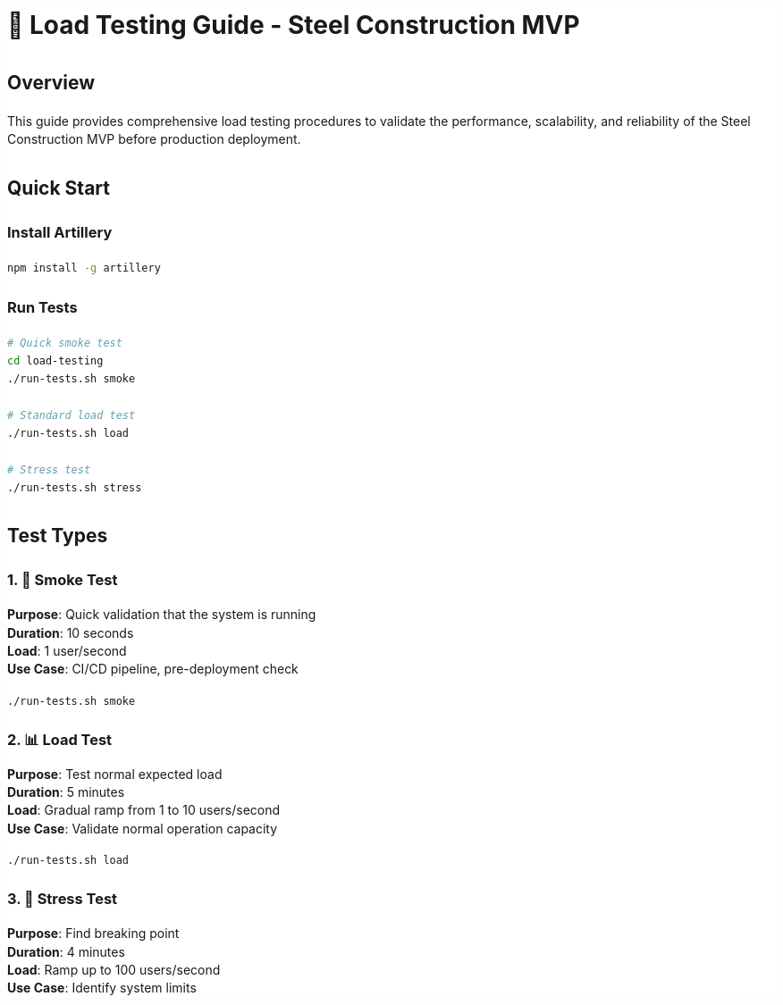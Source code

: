 # 🚀 Load Testing Guide - Steel Construction MVP

## Overview

This guide provides comprehensive load testing procedures to validate the performance, scalability, and reliability of the Steel Construction MVP before production deployment.

## Quick Start

### Install Artillery
```bash
npm install -g artillery
```

### Run Tests
```bash
# Quick smoke test
cd load-testing
./run-tests.sh smoke

# Standard load test
./run-tests.sh load

# Stress test
./run-tests.sh stress
```

## Test Types

### 1. 🚬 Smoke Test
**Purpose**: Quick validation that the system is running  
**Duration**: 10 seconds  
**Load**: 1 user/second  
**Use Case**: CI/CD pipeline, pre-deployment check

```bash
./run-tests.sh smoke
```

### 2. 📊 Load Test
**Purpose**: Test normal expected load  
**Duration**: 5 minutes  
**Load**: Gradual ramp from 1 to 10 users/second  
**Use Case**: Validate normal operation capacity

```bash
./run-tests.sh load
```

### 3. 💪 Stress Test
**Purpose**: Find breaking point  
**Duration**: 4 minutes  
**Load**: Ramp up to 100 users/second  
**Use Case**: Identify system limits
